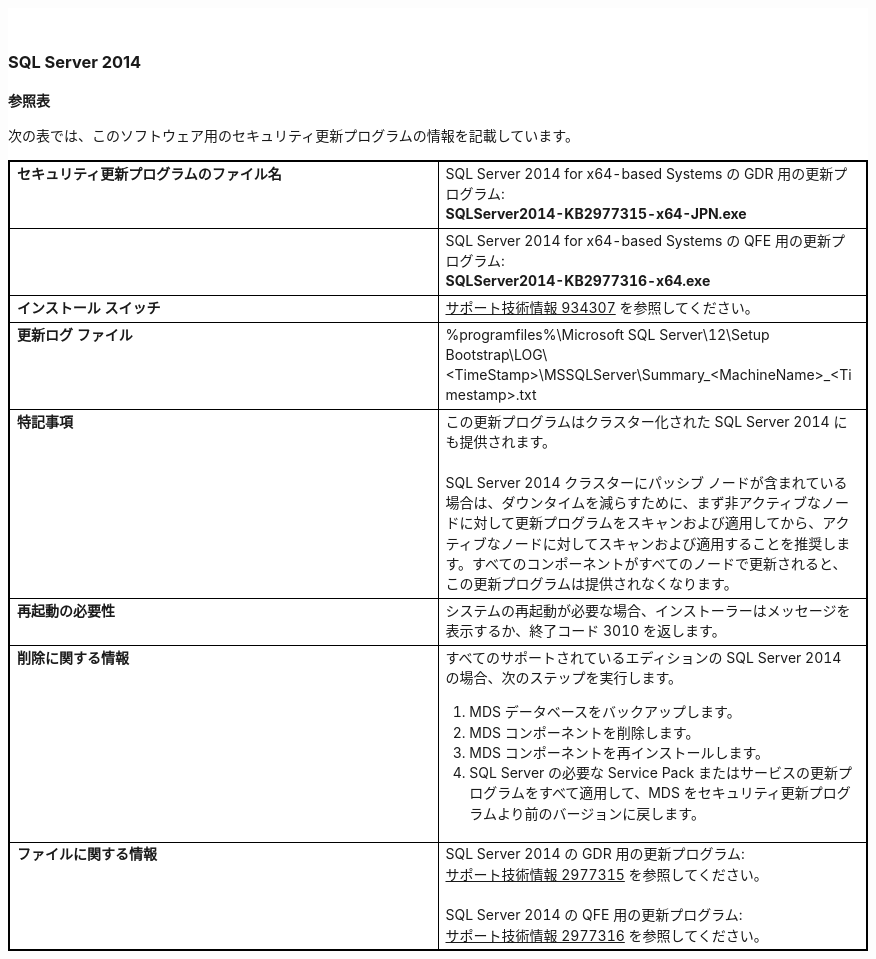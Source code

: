 
 

### SQL Server 2014

**参照表**

次の表では、このソフトウェア用のセキュリティ更新プログラムの情報を記載しています。

 
<table style="border:1px solid black;">
<colgroup>
<col width="50%" />
<col width="50%" />
</colgroup>
<tbody>
<tr class="odd">
<td style="border:1px solid black;"><strong>セキュリティ更新プログラムのファイル名</strong></td>
<td style="border:1px solid black;">SQL Server 2014 for x64-based Systems の GDR 用の更新プログラム:<br />
<strong>SQLServer2014-KB2977315-x64-JPN.exe</strong></td>
</tr>
<tr class="even">
<td style="border:1px solid black;"><br />
</td>
<td style="border:1px solid black;">SQL Server 2014 for x64-based Systems の QFE 用の更新プログラム:<br />
<strong>SQLServer2014-KB2977316-x64.exe</strong></td>
</tr>
<tr class="odd">
<td style="border:1px solid black;"><strong>インストール スイッチ</strong></td>
<td style="border:1px solid black;"><a href="https://support.microsoft.com/kb/934307/ja">サポート技術情報 934307</a> を参照してください。</td>
</tr>
<tr class="even">
<td style="border:1px solid black;"><strong>更新ログ ファイル</strong></td>
<td style="border:1px solid black;">%programfiles%\Microsoft SQL Server\12\Setup Bootstrap\LOG\&lt;TimeStamp&gt;\MSSQLServer\Summary_&lt;MachineName&gt;_&lt;Timestamp&gt;.txt</td>
</tr>
<tr class="odd">
<td style="border:1px solid black;"><strong>特記事項</strong></td>
<td style="border:1px solid black;">この更新プログラムはクラスター化された SQL Server 2014 にも提供されます。<br />
<br />
SQL Server 2014 クラスターにパッシブ ノードが含まれている場合は、ダウンタイムを減らすために、まず非アクティブなノードに対して更新プログラムをスキャンおよび適用してから、アクティブなノードに対してスキャンおよび適用することを推奨します。すべてのコンポーネントがすべてのノードで更新されると、この更新プログラムは提供されなくなります。</td>
</tr>
<tr class="even">
<td style="border:1px solid black;"><strong>再起動の必要性</strong></td>
<td style="border:1px solid black;">システムの再起動が必要な場合、インストーラーはメッセージを表示するか、終了コード 3010 を返します。</td>
</tr>
<tr class="odd">
<td style="border:1px solid black;"><strong>削除に関する情報</strong></td>
<td style="border:1px solid black;">すべてのサポートされているエディションの SQL Server 2014 の場合、次のステップを実行します。
<ol>
<li>MDS データベースをバックアップします。</li>
<li>MDS コンポーネントを削除します。</li>
<li>MDS コンポーネントを再インストールします。</li>
<li>SQL Server の必要な Service Pack またはサービスの更新プログラムをすべて適用して、MDS をセキュリティ更新プログラムより前のバージョンに戻します。</li>
</ol></td>
</tr>
<tr class="even">
<td style="border:1px solid black;"><strong>ファイルに関する情報</strong></td>
<td style="border:1px solid black;">SQL Server 2014 の GDR 用の更新プログラム:<br />
<a href="https://support.microsoft.com/kb/2977315/ja">サポート技術情報 2977315</a> を参照してください。<br />
<br />
SQL Server 2014 の QFE 用の更新プログラム:<br />
<a href="https://support.microsoft.com/kb/2977316/ja">サポート技術情報 2977316</a> を参照してください。</td>
</tr>